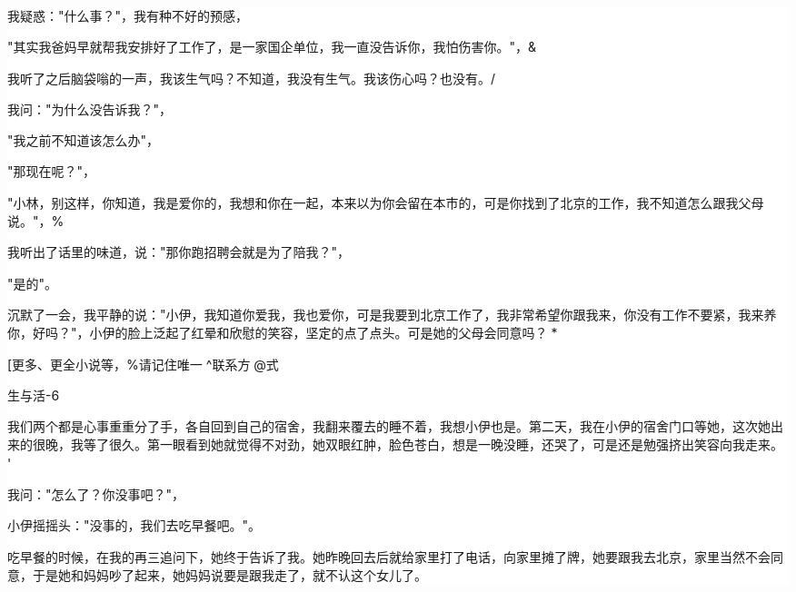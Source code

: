 
我疑惑："什么事？"，我有种不好的预感，





"其实我爸妈早就帮我安排好了工作了，是一家国企单位，我一直没告诉你，我怕伤害你。"，&





我听了之后脑袋嗡的一声，我该生气吗？不知道，我没有生气。我该伤心吗？也没有。/



我问："为什么没告诉我？"，



"我之前不知道该怎么办"，



"那现在呢？"，





"小林，别这样，你知道，我是爱你的，我想和你在一起，本来以为你会留在本市的，可是你找到了北京的工作，我不知道怎么跟我父母说。"，%



我听出了话里的味道，说："那你跑招聘会就是为了陪我？"，



"是的"。





沉默了一会，我平静的说："小伊，我知道你爱我，我也爱你，可是我要到北京工作了，我非常希望你跟我来，你没有工作不要紧，我来养你，好吗？"，小伊的脸上泛起了红晕和欣慰的笑容，坚定的点了点头。可是她的父母会同意吗？ *



 [更多、更全小说等，%请记住唯一 ^联系方 @式



生与活-6





我们两个都是心事重重分了手，各自回到自己的宿舍，我翻来覆去的睡不着，我想小伊也是。第二天，我在小伊的宿舍门口等她，这次她出来的很晚，我等了很久。第一眼看到她就觉得不对劲，她双眼红肿，脸色苍白，想是一晚没睡，还哭了，可是还是勉强挤出笑容向我走来。 '



我问："怎么了？你没事吧？"，



小伊摇摇头："没事的，我们去吃早餐吧。"。





吃早餐的时候，在我的再三追问下，她终于告诉了我。她昨晚回去后就给家里打了电话，向家里摊了牌，她要跟我去北京，家里当然不会同意，于是她和妈妈吵了起来，她妈妈说要是跟我走了，就不认这个女儿了。

